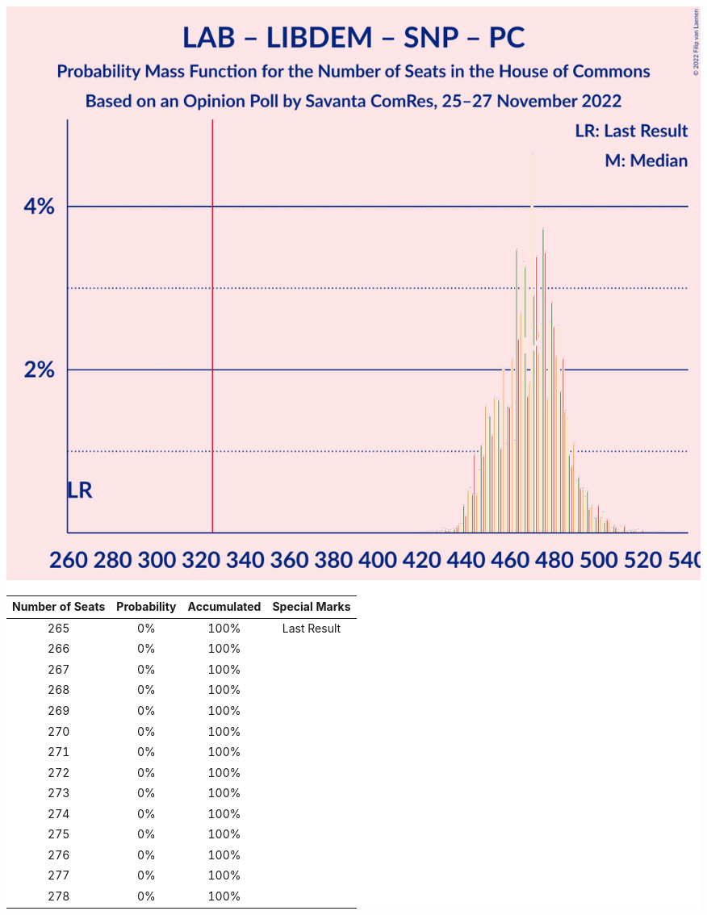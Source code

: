 ![Graph with seats probability mass function not yet produced](2022-11-27-SavantaComRes-coalitions-seats-pmf-lab–libdem–snp–pc.png "Seats Probability Mass Function")

| Number of Seats | Probability | Accumulated | Special Marks |
|:---------------:|:-----------:|:-----------:|:-------------:|
| 265 | 0% | 100% | Last Result |
| 266 | 0% | 100% |  |
| 267 | 0% | 100% |  |
| 268 | 0% | 100% |  |
| 269 | 0% | 100% |  |
| 270 | 0% | 100% |  |
| 271 | 0% | 100% |  |
| 272 | 0% | 100% |  |
| 273 | 0% | 100% |  |
| 274 | 0% | 100% |  |
| 275 | 0% | 100% |  |
| 276 | 0% | 100% |  |
| 277 | 0% | 100% |  |
| 278 | 0% | 100% |  |